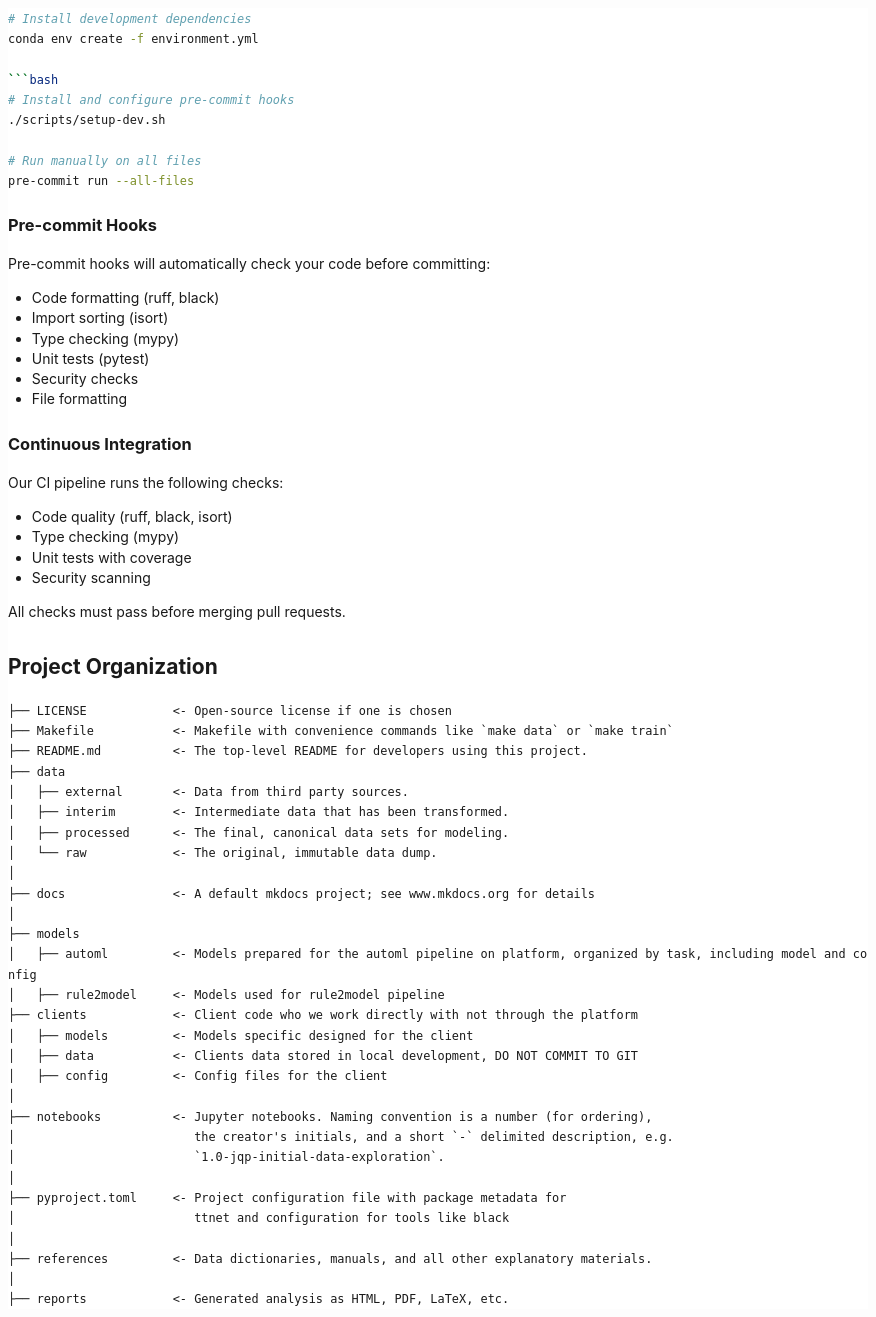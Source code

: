 ```bash
# Install development dependencies
conda env create -f environment.yml

```bash
# Install and configure pre-commit hooks
./scripts/setup-dev.sh

# Run manually on all files
pre-commit run --all-files
```

### Pre-commit Hooks

Pre-commit hooks will automatically check your code before committing:
- Code formatting (ruff, black)
- Import sorting (isort)
- Type checking (mypy)
- Unit tests (pytest)
- Security checks
- File formatting

### Continuous Integration

Our CI pipeline runs the following checks:
- Code quality (ruff, black, isort)
- Type checking (mypy)
- Unit tests with coverage
- Security scanning

All checks must pass before merging pull requests.

## Project Organization

```
├── LICENSE            <- Open-source license if one is chosen
├── Makefile           <- Makefile with convenience commands like `make data` or `make train`
├── README.md          <- The top-level README for developers using this project.
├── data
│   ├── external       <- Data from third party sources.
│   ├── interim        <- Intermediate data that has been transformed.
│   ├── processed      <- The final, canonical data sets for modeling.
│   └── raw            <- The original, immutable data dump.
│
├── docs               <- A default mkdocs project; see www.mkdocs.org for details
│
├── models
│   ├── automl         <- Models prepared for the automl pipeline on platform, organized by task, including model and config
│   ├── rule2model     <- Models used for rule2model pipeline
├── clients            <- Client code who we work directly with not through the platform
│   ├── models         <- Models specific designed for the client
│   ├── data           <- Clients data stored in local development, DO NOT COMMIT TO GIT
│   ├── config         <- Config files for the client
│
├── notebooks          <- Jupyter notebooks. Naming convention is a number (for ordering),
│                         the creator's initials, and a short `-` delimited description, e.g.
│                         `1.0-jqp-initial-data-exploration`.
│
├── pyproject.toml     <- Project configuration file with package metadata for
│                         ttnet and configuration for tools like black
│
├── references         <- Data dictionaries, manuals, and all other explanatory materials.
│
├── reports            <- Generated analysis as HTML, PDF, LaTeX, etc.
```